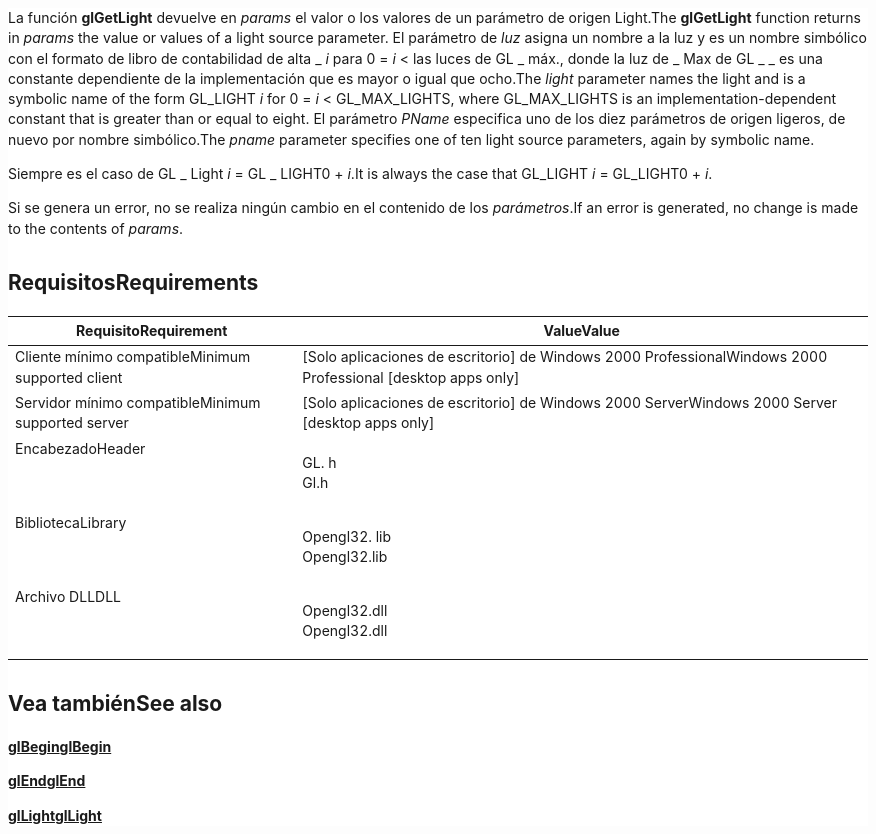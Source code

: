 <span data-ttu-id="0bdae-161">La función **glGetLight** devuelve en *params* el valor o los valores de un parámetro de origen Light.</span><span class="sxs-lookup"><span data-stu-id="0bdae-161">The **glGetLight** function returns in *params* the value or values of a light source parameter.</span></span> <span data-ttu-id="0bdae-162">El parámetro de *luz* asigna un nombre a la luz y es un nombre simbólico con el formato de libro de contabilidad de alta \_ *i* para 0 = *i* < las luces de GL \_ máx., donde la luz de \_ Max de GL \_ \_ es una constante dependiente de la implementación que es mayor o igual que ocho.</span><span class="sxs-lookup"><span data-stu-id="0bdae-162">The *light* parameter names the light and is a symbolic name of the form GL\_LIGHT *i* for 0 = *i* < GL\_MAX\_LIGHTS, where GL\_MAX\_LIGHTS is an implementation-dependent constant that is greater than or equal to eight.</span></span> <span data-ttu-id="0bdae-163">El parámetro *PName* especifica uno de los diez parámetros de origen ligeros, de nuevo por nombre simbólico.</span><span class="sxs-lookup"><span data-stu-id="0bdae-163">The *pname* parameter specifies one of ten light source parameters, again by symbolic name.</span></span>

<span data-ttu-id="0bdae-164">Siempre es el caso de GL \_ Light *i* = GL \_ LIGHT0 + *i*.</span><span class="sxs-lookup"><span data-stu-id="0bdae-164">It is always the case that GL\_LIGHT *i* = GL\_LIGHT0 + *i*.</span></span>

<span data-ttu-id="0bdae-165">Si se genera un error, no se realiza ningún cambio en el contenido de los *parámetros*.</span><span class="sxs-lookup"><span data-stu-id="0bdae-165">If an error is generated, no change is made to the contents of *params*.</span></span>

## <a name="requirements"></a><span data-ttu-id="0bdae-166">Requisitos</span><span class="sxs-lookup"><span data-stu-id="0bdae-166">Requirements</span></span>



| <span data-ttu-id="0bdae-167">Requisito</span><span class="sxs-lookup"><span data-stu-id="0bdae-167">Requirement</span></span> | <span data-ttu-id="0bdae-168">Value</span><span class="sxs-lookup"><span data-stu-id="0bdae-168">Value</span></span> |
|-------------------------------------|-----------------------------------------------------------------------------------------|
| <span data-ttu-id="0bdae-169">Cliente mínimo compatible</span><span class="sxs-lookup"><span data-stu-id="0bdae-169">Minimum supported client</span></span><br/> | <span data-ttu-id="0bdae-170">\[Solo aplicaciones de escritorio\] de Windows 2000 Professional</span><span class="sxs-lookup"><span data-stu-id="0bdae-170">Windows 2000 Professional \[desktop apps only\]</span></span><br/>                              |
| <span data-ttu-id="0bdae-171">Servidor mínimo compatible</span><span class="sxs-lookup"><span data-stu-id="0bdae-171">Minimum supported server</span></span><br/> | <span data-ttu-id="0bdae-172">\[Solo aplicaciones de escritorio\] de Windows 2000 Server</span><span class="sxs-lookup"><span data-stu-id="0bdae-172">Windows 2000 Server \[desktop apps only\]</span></span><br/>                                    |
| <span data-ttu-id="0bdae-173">Encabezado</span><span class="sxs-lookup"><span data-stu-id="0bdae-173">Header</span></span><br/>                   | <dl> <span data-ttu-id="0bdae-174"><dt>GL. h</dt></span><span class="sxs-lookup"><span data-stu-id="0bdae-174"><dt>Gl.h</dt></span></span> </dl>         |
| <span data-ttu-id="0bdae-175">Biblioteca</span><span class="sxs-lookup"><span data-stu-id="0bdae-175">Library</span></span><br/>                  | <dl> <span data-ttu-id="0bdae-176"><dt>Opengl32. lib</dt></span><span class="sxs-lookup"><span data-stu-id="0bdae-176"><dt>Opengl32.lib</dt></span></span> </dl> |
| <span data-ttu-id="0bdae-177">Archivo DLL</span><span class="sxs-lookup"><span data-stu-id="0bdae-177">DLL</span></span><br/>                      | <dl> <span data-ttu-id="0bdae-178"><dt>Opengl32.dll</dt></span><span class="sxs-lookup"><span data-stu-id="0bdae-178"><dt>Opengl32.dll</dt></span></span> </dl> |



## <a name="see-also"></a><span data-ttu-id="0bdae-179">Vea también</span><span class="sxs-lookup"><span data-stu-id="0bdae-179">See also</span></span>

<dl> <dt>

[<span data-ttu-id="0bdae-180">**glBegin**</span><span class="sxs-lookup"><span data-stu-id="0bdae-180">**glBegin**</span></span>](glbegin.md)
</dt> <dt>

[<span data-ttu-id="0bdae-181">**glEnd**</span><span class="sxs-lookup"><span data-stu-id="0bdae-181">**glEnd**</span></span>](glend.md)
</dt> <dt>

[<span data-ttu-id="0bdae-182">**glLight**</span><span class="sxs-lookup"><span data-stu-id="0bdae-182">**glLight**</span></span>](gllight-functions.md)
</dt> </dl>

 

 





